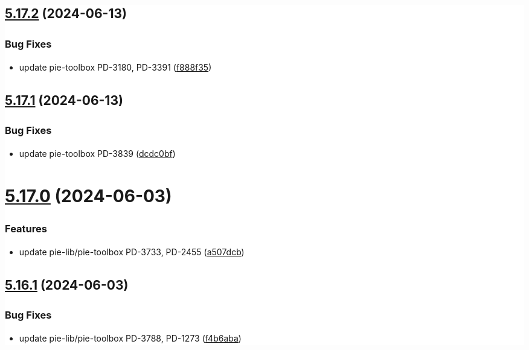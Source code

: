



## [5.17.2](https://github.com/pie-framework/pie-elements/compare/@pie-element/graphing@5.17.1...@pie-element/graphing@5.17.2) (2024-06-13)


### Bug Fixes

* update pie-toolbox PD-3180, PD-3391 ([f888f35](https://github.com/pie-framework/pie-elements/commit/f888f350468fca91379d4216c9c696c30695add3))





## [5.17.1](https://github.com/pie-framework/pie-elements/compare/@pie-element/graphing@5.17.0...@pie-element/graphing@5.17.1) (2024-06-13)


### Bug Fixes

* update pie-toolbox PD-3839 ([dcdc0bf](https://github.com/pie-framework/pie-elements/commit/dcdc0bf9a7cc341d257de831e87915fb9425e4a2))





# [5.17.0](https://github.com/pie-framework/pie-elements/compare/@pie-element/graphing@5.16.1...@pie-element/graphing@5.17.0) (2024-06-03)


### Features

* update pie-lib/pie-toolbox PD-3733, PD-2455 ([a507dcb](https://github.com/pie-framework/pie-elements/commit/a507dcb30bf2de72614aaba8ee576edf0c953d05))





## [5.16.1](https://github.com/pie-framework/pie-elements/compare/@pie-element/graphing@5.16.0...@pie-element/graphing@5.16.1) (2024-06-03)


### Bug Fixes

* update pie-lib/pie-toolbox PD-3788, PD-1273 ([f4b6aba](https://github.com/pie-framework/pie-elements/commit/f4b6aba5c741fbf6305dba71bf47d2226f39f2ee))



